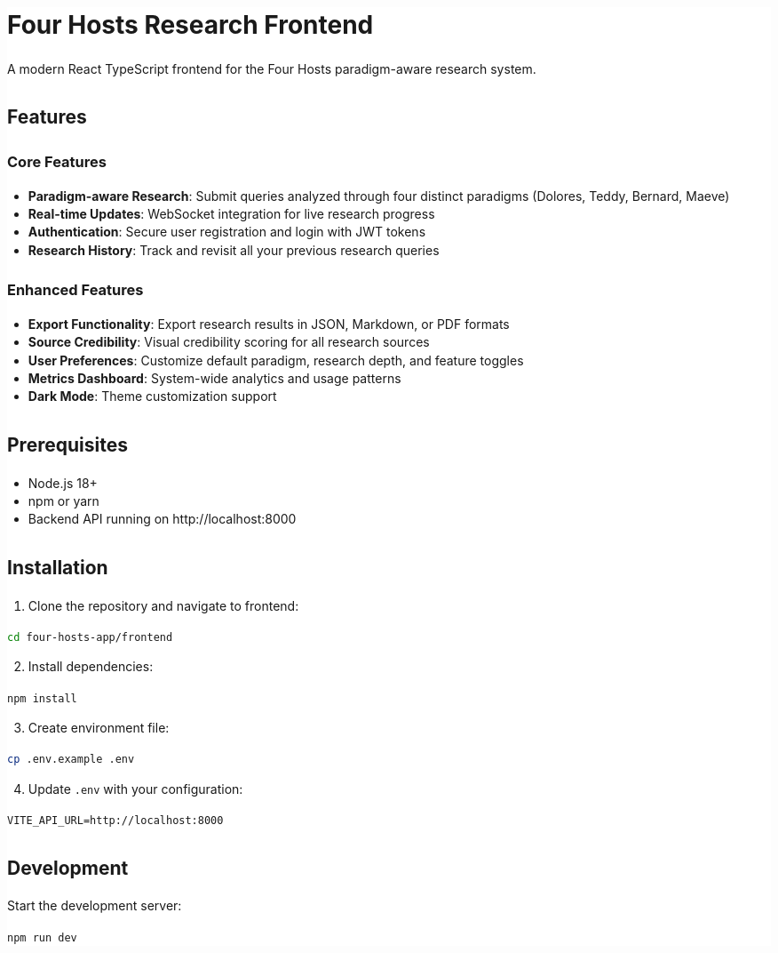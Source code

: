 # Four Hosts Research Frontend

A modern React TypeScript frontend for the Four Hosts paradigm-aware research system.

## Features

### Core Features
- **Paradigm-aware Research**: Submit queries analyzed through four distinct paradigms (Dolores, Teddy, Bernard, Maeve)
- **Real-time Updates**: WebSocket integration for live research progress
- **Authentication**: Secure user registration and login with JWT tokens
- **Research History**: Track and revisit all your previous research queries

### Enhanced Features
- **Export Functionality**: Export research results in JSON, Markdown, or PDF formats
- **Source Credibility**: Visual credibility scoring for all research sources
- **User Preferences**: Customize default paradigm, research depth, and feature toggles
- **Metrics Dashboard**: System-wide analytics and usage patterns
- **Dark Mode**: Theme customization support

## Prerequisites

- Node.js 18+ 
- npm or yarn
- Backend API running on http://localhost:8000

## Installation

1. Clone the repository and navigate to frontend:
```bash
cd four-hosts-app/frontend
```

2. Install dependencies:
```bash
npm install
```

3. Create environment file:
```bash
cp .env.example .env
```

4. Update `.env` with your configuration:
```env
VITE_API_URL=http://localhost:8000
```

## Development

Start the development server:
```bash
npm run dev
```
